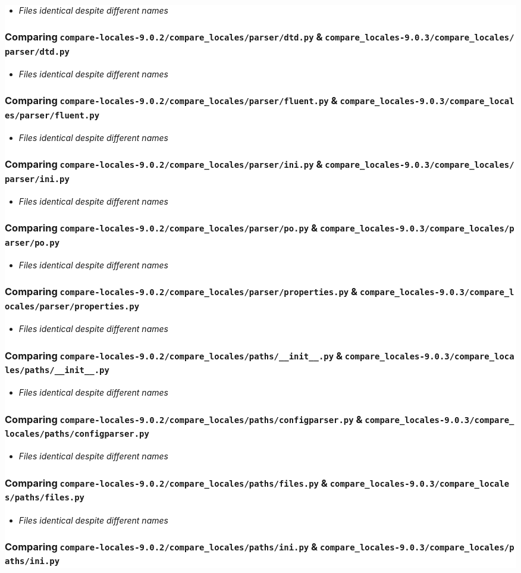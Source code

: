  * *Files identical despite different names*

### Comparing `compare-locales-9.0.2/compare_locales/parser/dtd.py` & `compare_locales-9.0.3/compare_locales/parser/dtd.py`

 * *Files identical despite different names*

### Comparing `compare-locales-9.0.2/compare_locales/parser/fluent.py` & `compare_locales-9.0.3/compare_locales/parser/fluent.py`

 * *Files identical despite different names*

### Comparing `compare-locales-9.0.2/compare_locales/parser/ini.py` & `compare_locales-9.0.3/compare_locales/parser/ini.py`

 * *Files identical despite different names*

### Comparing `compare-locales-9.0.2/compare_locales/parser/po.py` & `compare_locales-9.0.3/compare_locales/parser/po.py`

 * *Files identical despite different names*

### Comparing `compare-locales-9.0.2/compare_locales/parser/properties.py` & `compare_locales-9.0.3/compare_locales/parser/properties.py`

 * *Files identical despite different names*

### Comparing `compare-locales-9.0.2/compare_locales/paths/__init__.py` & `compare_locales-9.0.3/compare_locales/paths/__init__.py`

 * *Files identical despite different names*

### Comparing `compare-locales-9.0.2/compare_locales/paths/configparser.py` & `compare_locales-9.0.3/compare_locales/paths/configparser.py`

 * *Files identical despite different names*

### Comparing `compare-locales-9.0.2/compare_locales/paths/files.py` & `compare_locales-9.0.3/compare_locales/paths/files.py`

 * *Files identical despite different names*

### Comparing `compare-locales-9.0.2/compare_locales/paths/ini.py` & `compare_locales-9.0.3/compare_locales/paths/ini.py`
